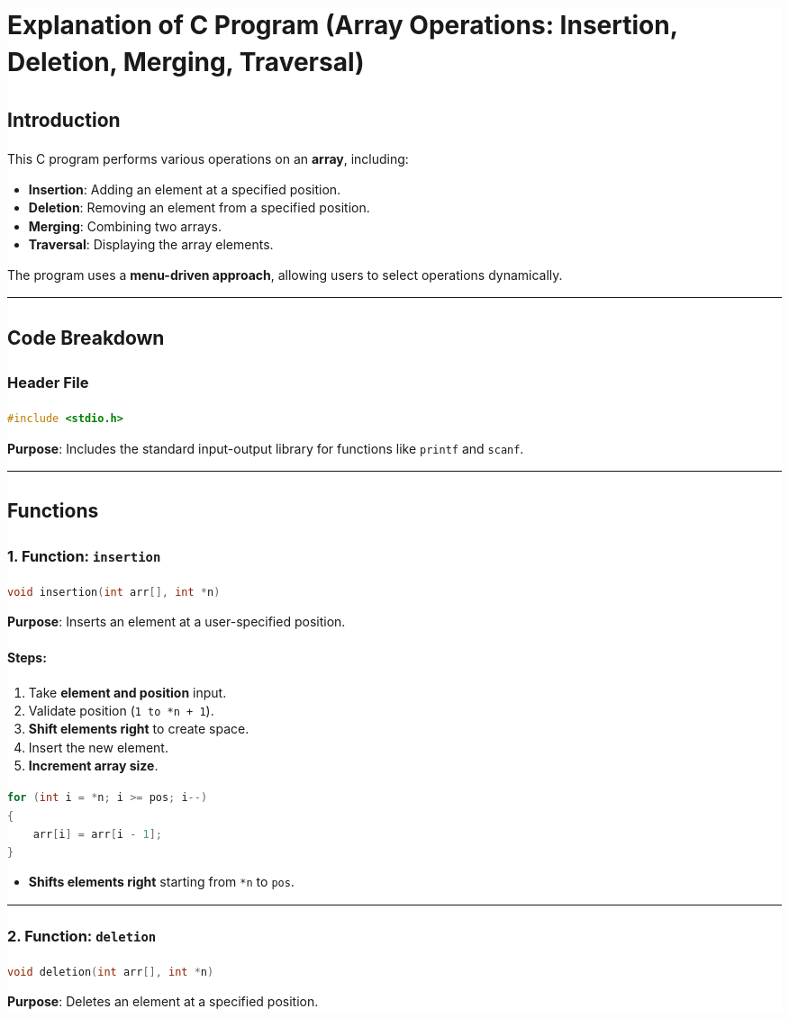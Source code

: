 # Explanation of C Program (Array Operations: Insertion, Deletion, Merging, Traversal)

## Introduction
This C program performs various operations on an **array**, including:
- **Insertion**: Adding an element at a specified position.
- **Deletion**: Removing an element from a specified position.
- **Merging**: Combining two arrays.
- **Traversal**: Displaying the array elements.

The program uses a **menu-driven approach**, allowing users to select operations dynamically.

---

## Code Breakdown

### Header File
```c
#include <stdio.h>
```
**Purpose**: Includes the standard input-output library for functions like `printf` and `scanf`.

---

## Functions

### 1. Function: `insertion`
```c
void insertion(int arr[], int *n)
```
**Purpose**: Inserts an element at a user-specified position.

#### Steps:
1. Take **element and position** input.
2. Validate position (`1 to *n + 1`).
3. **Shift elements right** to create space.
4. Insert the new element.
5. **Increment array size**.

```c
for (int i = *n; i >= pos; i--)
{
    arr[i] = arr[i - 1];
}
```
- **Shifts elements right** starting from `*n` to `pos`.

---

### 2. Function: `deletion`
```c
void deletion(int arr[], int *n)
```
**Purpose**: Deletes an element at a specified position.
